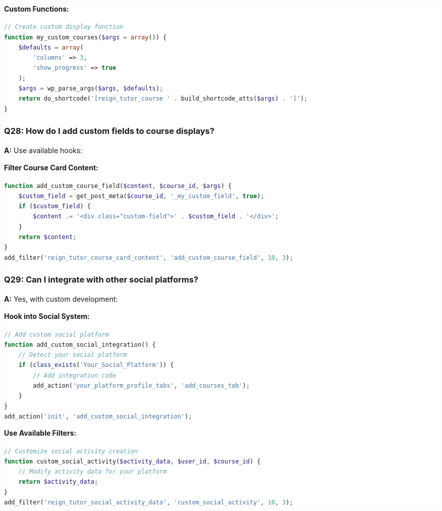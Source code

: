 **Custom Functions:**
```php
// Create custom display function
function my_custom_courses($args = array()) {
    $defaults = array(
        'columns' => 3,
        'show_progress' => true
    );
    $args = wp_parse_args($args, $defaults);
    return do_shortcode('[reign_tutor_course ' . build_shortcode_atts($args) . ']');
}
```

### Q28: How do I add custom fields to course displays?

**A:** Use available hooks:

**Filter Course Card Content:**
```php
function add_custom_course_field($content, $course_id, $args) {
    $custom_field = get_post_meta($course_id, '_my_custom_field', true);
    if ($custom_field) {
        $content .= '<div class="custom-field">' . $custom_field . '</div>';
    }
    return $content;
}
add_filter('reign_tutor_course_card_content', 'add_custom_course_field', 10, 3);
```

### Q29: Can I integrate with other social platforms?

**A:** Yes, with custom development:

**Hook into Social System:**
```php
// Add custom social platform
function add_custom_social_integration() {
    // Detect your social platform
    if (class_exists('Your_Social_Platform')) {
        // Add integration code
        add_action('your_platform_profile_tabs', 'add_courses_tab');
    }
}
add_action('init', 'add_custom_social_integration');
```

**Use Available Filters:**
```php
// Customize social activity creation
function custom_social_activity($activity_data, $user_id, $course_id) {
    // Modify activity data for your platform
    return $activity_data;
}
add_filter('reign_tutor_social_activity_data', 'custom_social_activity', 10, 3);
```
